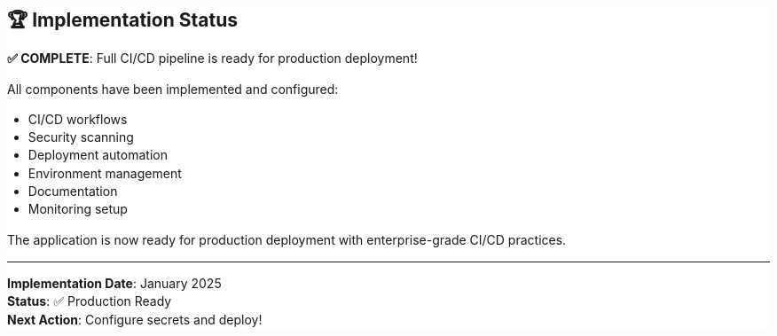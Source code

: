## 🏆 Implementation Status

**✅ COMPLETE**: Full CI/CD pipeline is ready for production deployment!

All components have been implemented and configured:

- CI/CD workflows
- Security scanning
- Deployment automation
- Environment management
- Documentation
- Monitoring setup

The application is now ready for production deployment with enterprise-grade
CI/CD practices.

---

**Implementation Date**: January 2025  
**Status**: ✅ Production Ready  
**Next Action**: Configure secrets and deploy!
